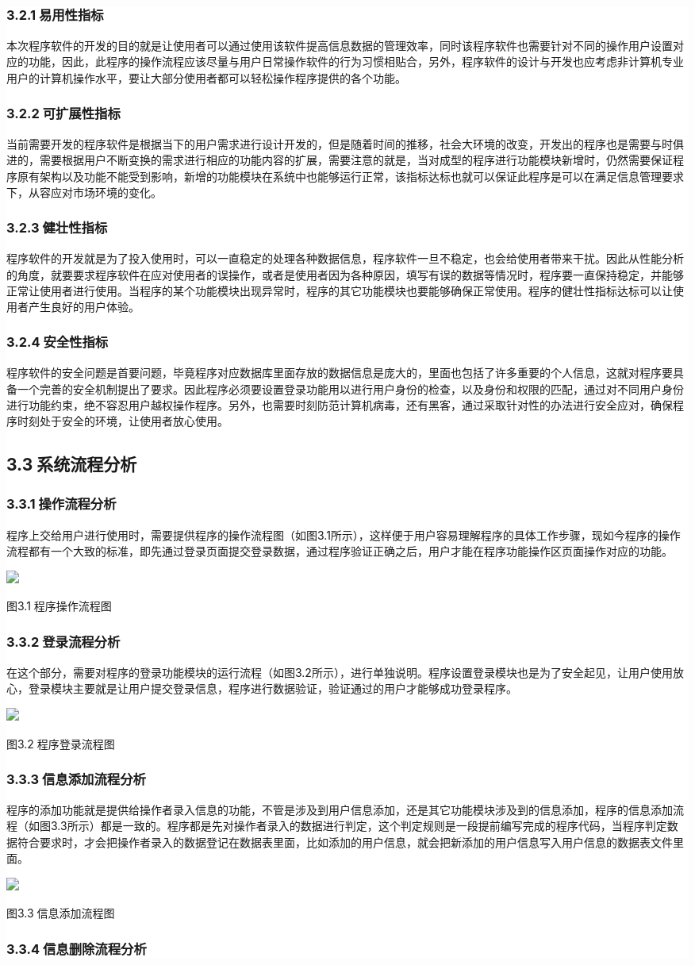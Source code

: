 ### 3.2.1 易用性指标

本次程序软件的开发的目的就是让使用者可以通过使用该软件提高信息数据的管理效率，同时该程序软件也需要针对不同的操作用户设置对应的功能，因此，此程序的操作流程应该尽量与用户日常操作软件的行为习惯相贴合，另外，程序软件的设计与开发也应考虑非计算机专业用户的计算机操作水平，要让大部分使用者都可以轻松操作程序提供的各个功能。

### 3.2.2 可扩展性指标

当前需要开发的程序软件是根据当下的用户需求进行设计开发的，但是随着时间的推移，社会大环境的改变，开发出的程序也是需要与时俱进的，需要根据用户不断变换的需求进行相应的功能内容的扩展，需要注意的就是，当对成型的程序进行功能模块新增时，仍然需要保证程序原有架构以及功能不能受到影响，新增的功能模块在系统中也能够运行正常，该指标达标也就可以保证此程序是可以在满足信息管理要求下，从容应对市场环境的变化。

### 3.2.3 健壮性指标

程序软件的开发就是为了投入使用时，可以一直稳定的处理各种数据信息，程序软件一旦不稳定，也会给使用者带来干扰。因此从性能分析的角度，就要要求程序软件在应对使用者的误操作，或者是使用者因为各种原因，填写有误的数据等情况时，程序要一直保持稳定，并能够正常让使用者进行使用。当程序的某个功能模块出现异常时，程序的其它功能模块也要能够确保正常使用。程序的健壮性指标达标可以让使用者产生良好的用户体验。

### 3.2.4 安全性指标

程序软件的安全问题是首要问题，毕竟程序对应数据库里面存放的数据信息是庞大的，里面也包括了许多重要的个人信息，这就对程序要具备一个完善的安全机制提出了要求。因此程序必须要设置登录功能用以进行用户身份的检查，以及身份和权限的匹配，通过对不同用户身份进行功能约束，绝不容忍用户越权操作程序。另外，也需要时刻防范计算机病毒，还有黑客，通过采取针对性的办法进行安全应对，确保程序时刻处于安全的环境，让使用者放心使用。

## 3.3 系统流程分析

### 3.3.1 操作流程分析

程序上交给用户进行使用时，需要提供程序的操作流程图（如图3.1所示），这样便于用户容易理解程序的具体工作步骤，现如今程序的操作流程都有一个大致的标准，即先通过登录页面提交登录数据，通过程序验证正确之后，用户才能在程序功能操作区页面操作对应的功能。

![](media/image3.wmf)

图3.1 程序操作流程图

### 3.3.2 登录流程分析

在这个部分，需要对程序的登录功能模块的运行流程（如图3.2所示），进行单独说明。程序设置登录模块也是为了安全起见，让用户使用放心，登录模块主要就是让用户提交登录信息，程序进行数据验证，验证通过的用户才能够成功登录程序。

![](media/image4.wmf)

图3.2 程序登录流程图

### 3.3.3 信息添加流程分析

程序的添加功能就是提供给操作者录入信息的功能，不管是涉及到用户信息添加，还是其它功能模块涉及到的信息添加，程序的信息添加流程（如图3.3所示）都是一致的。程序都是先对操作者录入的数据进行判定，这个判定规则是一段提前编写完成的程序代码，当程序判定数据符合要求时，才会把操作者录入的数据登记在数据表里面，比如添加的用户信息，就会把新添加的用户信息写入用户信息的数据表文件里面。

![](media/image5.wmf)

图3.3 信息添加流程图

### 3.3.4 信息删除流程分析

